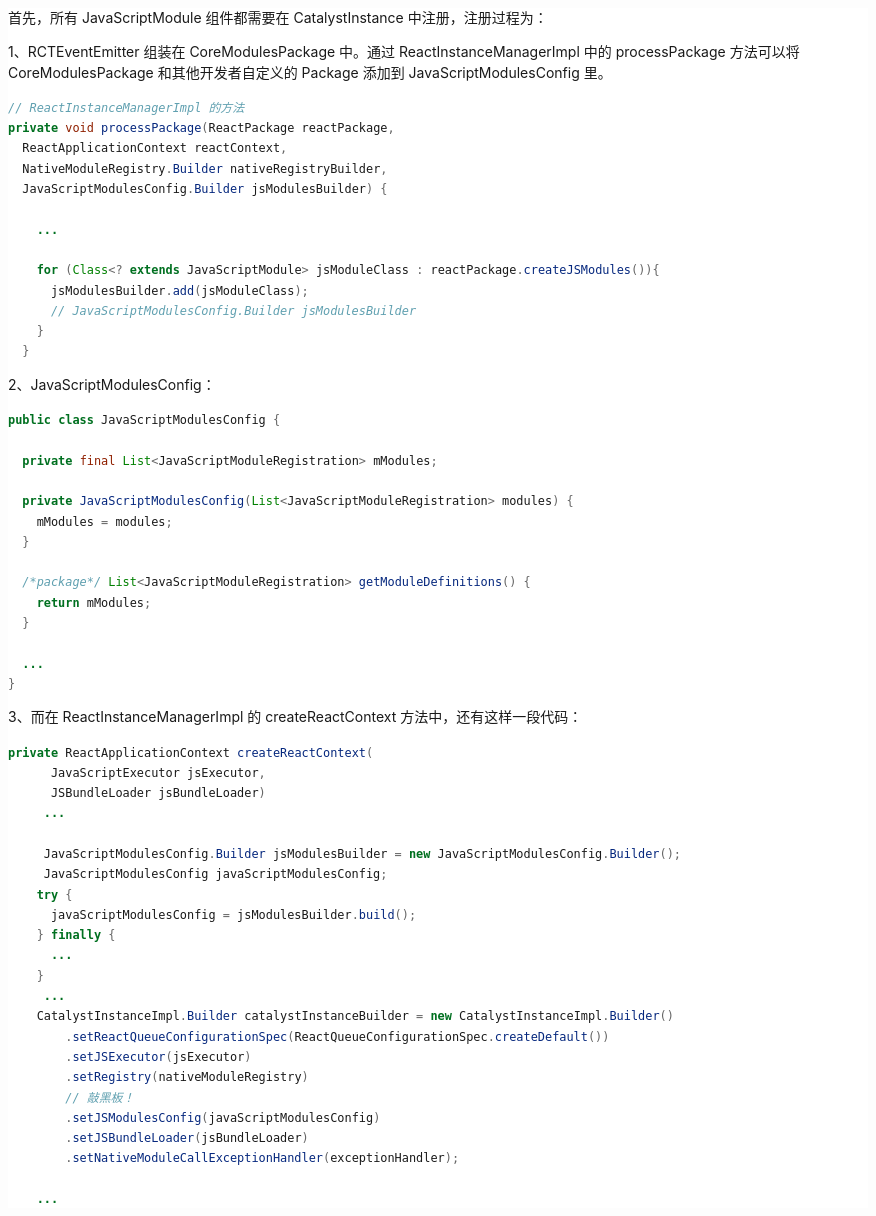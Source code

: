 首先，所有 JavaScriptModule 组件都需要在 CatalystInstance 中注册，注册过程为：

1、RCTEventEmitter 组装在 CoreModulesPackage 中。通过 ReactInstanceManagerImpl 中的 processPackage 方法可以将 CoreModulesPackage 和其他开发者自定义的 Package 添加到 JavaScriptModulesConfig 里。

``` Java
// ReactInstanceManagerImpl 的方法
private void processPackage(ReactPackage reactPackage, 
  ReactApplicationContext reactContext, 
  NativeModuleRegistry.Builder nativeRegistryBuilder,
  JavaScriptModulesConfig.Builder jsModulesBuilder) {

    ...

    for (Class<? extends JavaScriptModule> jsModuleClass : reactPackage.createJSModules()){
      jsModulesBuilder.add(jsModuleClass);
      // JavaScriptModulesConfig.Builder jsModulesBuilder
    }
  }
```

2、JavaScriptModulesConfig：

```Java
public class JavaScriptModulesConfig {

  private final List<JavaScriptModuleRegistration> mModules;

  private JavaScriptModulesConfig(List<JavaScriptModuleRegistration> modules) {
    mModules = modules;
  }

  /*package*/ List<JavaScriptModuleRegistration> getModuleDefinitions() {
    return mModules;
  }

  ...
}
```

3、而在 ReactInstanceManagerImpl 的 createReactContext 方法中，还有这样一段代码：

``` Java
private ReactApplicationContext createReactContext(
      JavaScriptExecutor jsExecutor,
      JSBundleLoader jsBundleLoader)
     ...

     JavaScriptModulesConfig.Builder jsModulesBuilder = new JavaScriptModulesConfig.Builder();
     JavaScriptModulesConfig javaScriptModulesConfig;
    try {
      javaScriptModulesConfig = jsModulesBuilder.build();
    } finally {
      ...
    }
     ...
    CatalystInstanceImpl.Builder catalystInstanceBuilder = new CatalystInstanceImpl.Builder()
        .setReactQueueConfigurationSpec(ReactQueueConfigurationSpec.createDefault())
        .setJSExecutor(jsExecutor)
        .setRegistry(nativeModuleRegistry)
        // 敲黑板！
        .setJSModulesConfig(javaScriptModulesConfig)
        .setJSBundleLoader(jsBundleLoader)
        .setNativeModuleCallExceptionHandler(exceptionHandler);

    ...

```